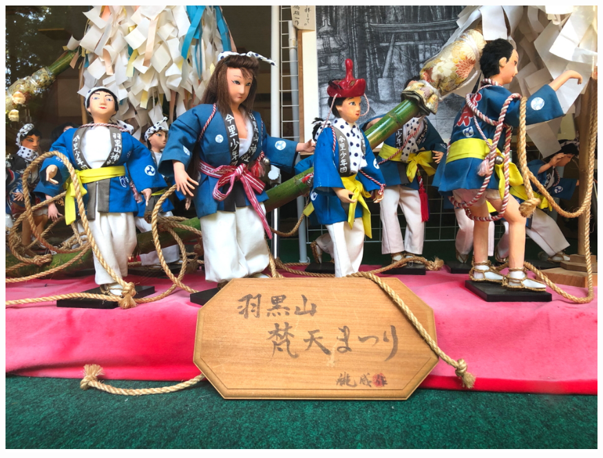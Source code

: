 <a href="20240817_008.JPG" data-lightbox="abc"><img src="20240817_008.JPG" alt="サンプル画像" width="900" /></a>